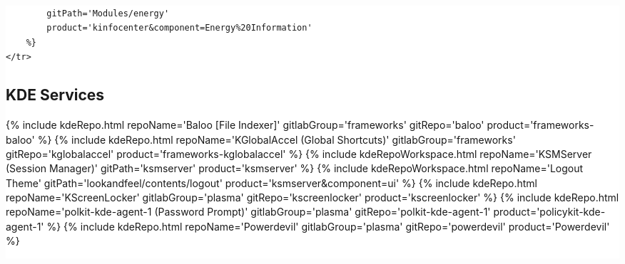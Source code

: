 			gitPath='Modules/energy'
			product='kinfocenter&component=Energy%20Information'
		%}
	</tr>
</table>


## KDE Services

<table class="repolist">
	<tr>
		{% include kdeRepo.html
			repoName='Baloo [File Indexer]'
			gitlabGroup='frameworks'
			gitRepo='baloo'
			product='frameworks-baloo'
		%}
	</tr>
	<tr>
		{% include kdeRepo.html
			repoName='KGlobalAccel (Global Shortcuts)'
			gitlabGroup='frameworks'
			gitRepo='kglobalaccel'
			product='frameworks-kglobalaccel'
		%}
	</tr>
	<tr>
		{% include kdeRepoWorkspace.html
			repoName='KSMServer (Session Manager)'
			gitPath='ksmserver'
			product='ksmserver'
		%}
	</tr>
	<tr class="indent">
		{% include kdeRepoWorkspace.html
			repoName='Logout Theme'
			gitPath='lookandfeel/contents/logout'
			product='ksmserver&component=ui'
		%}
	</tr>
	<tr>
		{% include kdeRepo.html
			repoName='KScreenLocker'
			gitlabGroup='plasma'
			gitRepo='kscreenlocker'
			product='kscreenlocker'
		%}
	</tr>
	<tr>
		{% include kdeRepo.html
			repoName='polkit-kde-agent-1 (Password Prompt)'
			gitlabGroup='plasma'
			gitRepo='polkit-kde-agent-1'
			product='policykit-kde-agent-1'
		%}
	</tr>
	<tr>
		{% include kdeRepo.html
			repoName='Powerdevil'
			gitlabGroup='plasma'
			gitRepo='powerdevil'
			product='Powerdevil'
		%}
	</tr>